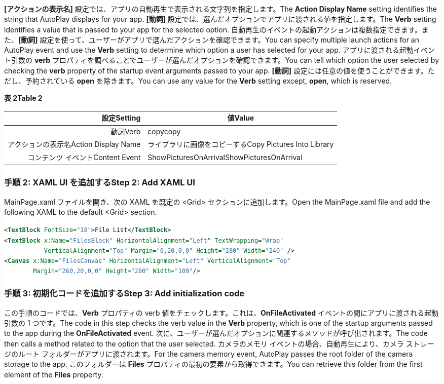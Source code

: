 <span data-ttu-id="5dc22-158">**[アクションの表示名]** 設定では、アプリの自動再生で表示される文字列を指定します。</span><span class="sxs-lookup"><span data-stu-id="5dc22-158">The **Action Display Name** setting identifies the string that AutoPlay displays for your app.</span></span> <span data-ttu-id="5dc22-159">**[動詞]** 設定では、選んだオプションでアプリに渡される値を指定します。</span><span class="sxs-lookup"><span data-stu-id="5dc22-159">The **Verb** setting identifies a value that is passed to your app for the selected option.</span></span> <span data-ttu-id="5dc22-160">自動再生のイベントの起動アクションは複数指定できます。また、**[動詞]** 設定を使って、ユーザーがアプリで選んだアクションを確認できます。</span><span class="sxs-lookup"><span data-stu-id="5dc22-160">You can specify multiple launch actions for an AutoPlay event and use the **Verb** setting to determine which option a user has selected for your app.</span></span> <span data-ttu-id="5dc22-161">アプリに渡される起動イベント引数の **verb** プロパティを調べることでユーザーが選んだオプションを確認できます。</span><span class="sxs-lookup"><span data-stu-id="5dc22-161">You can tell which option the user selected by checking the **verb** property of the startup event arguments passed to your app.</span></span> <span data-ttu-id="5dc22-162">**[動詞]** 設定には任意の値を使うことができます。ただし、予約されている **open** を除きます。</span><span class="sxs-lookup"><span data-stu-id="5dc22-162">You can use any value for the **Verb** setting except, **open**, which is reserved.</span></span>

**<span data-ttu-id="5dc22-163">表 2</span><span class="sxs-lookup"><span data-stu-id="5dc22-163">Table 2</span></span>**  

| <span data-ttu-id="5dc22-164">設定</span><span class="sxs-lookup"><span data-stu-id="5dc22-164">Setting</span></span>             | <span data-ttu-id="5dc22-165">値</span><span class="sxs-lookup"><span data-stu-id="5dc22-165">Value</span></span>                      |
|--------------------:|----------------------------|
| <span data-ttu-id="5dc22-166">動詞</span><span class="sxs-lookup"><span data-stu-id="5dc22-166">Verb</span></span>                | <span data-ttu-id="5dc22-167">copy</span><span class="sxs-lookup"><span data-stu-id="5dc22-167">copy</span></span>                       |
| <span data-ttu-id="5dc22-168">アクションの表示名</span><span class="sxs-lookup"><span data-stu-id="5dc22-168">Action Display Name</span></span> | <span data-ttu-id="5dc22-169">ライブラリに画像をコピーする</span><span class="sxs-lookup"><span data-stu-id="5dc22-169">Copy Pictures Into Library</span></span> |
| <span data-ttu-id="5dc22-170">コンテンツ イベント</span><span class="sxs-lookup"><span data-stu-id="5dc22-170">Content Event</span></span>       | <span data-ttu-id="5dc22-171">ShowPicturesOnArrival</span><span class="sxs-lookup"><span data-stu-id="5dc22-171">ShowPicturesOnArrival</span></span>      |

### <a name="step-2-add-xaml-ui"></a><span data-ttu-id="5dc22-172">手順 2: XAML UI を追加する</span><span class="sxs-lookup"><span data-stu-id="5dc22-172">Step 2: Add XAML UI</span></span>

<span data-ttu-id="5dc22-173">MainPage.xaml ファイルを開き、次の XAML を既定の &lt;Grid&gt; セクションに追加します。</span><span class="sxs-lookup"><span data-stu-id="5dc22-173">Open the MainPage.xaml file and add the following XAML to the default &lt;Grid&gt; section.</span></span>

```xml
<TextBlock FontSize="18">File List</TextBlock>
<TextBlock x:Name="FilesBlock" HorizontalAlignment="Left" TextWrapping="Wrap"
           VerticalAlignment="Top" Margin="0,20,0,0" Height="280" Width="240" />
<Canvas x:Name="FilesCanvas" HorizontalAlignment="Left" VerticalAlignment="Top"
        Margin="260,20,0,0" Height="280" Width="100"/>
```

### <a name="step-3-add-initialization-code"></a><span data-ttu-id="5dc22-174">手順 3: 初期化コードを追加する</span><span class="sxs-lookup"><span data-stu-id="5dc22-174">Step 3: Add initialization code</span></span>

<span data-ttu-id="5dc22-175">この手順のコードでは、**Verb** プロパティの verb 値をチェックします。これは、**OnFileActivated** イベントの間にアプリに渡される起動引数の 1 つです。</span><span class="sxs-lookup"><span data-stu-id="5dc22-175">The code in this step checks the verb value in the **Verb** property, which is one of the startup arguments passed to the app during the **OnFileActivated** event.</span></span> <span data-ttu-id="5dc22-176">次に、ユーザーが選んだオプションに関連するメソッドが呼び出されます。</span><span class="sxs-lookup"><span data-stu-id="5dc22-176">The code then calls a method related to the option that the user selected.</span></span> <span data-ttu-id="5dc22-177">カメラのメモリ イベントの場合、自動再生により、カメラ ストレージのルート フォルダーがアプリに渡されます。</span><span class="sxs-lookup"><span data-stu-id="5dc22-177">For the camera memory event, AutoPlay passes the root folder of the camera storage to the app.</span></span> <span data-ttu-id="5dc22-178">このフォルダーは **Files** プロパティの最初の要素から取得できます。</span><span class="sxs-lookup"><span data-stu-id="5dc22-178">You can retrieve this folder from the first element of the **Files** property.</span></span>
